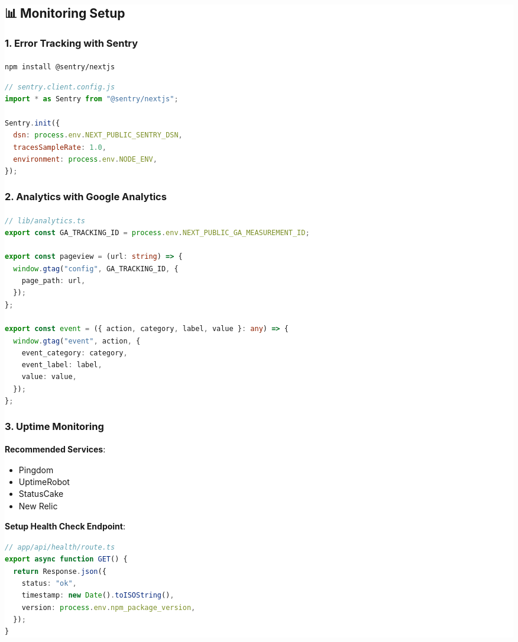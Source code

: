 ## 📊 Monitoring Setup

### 1. Error Tracking with Sentry

```bash
npm install @sentry/nextjs
```

```javascript
// sentry.client.config.js
import * as Sentry from "@sentry/nextjs";

Sentry.init({
  dsn: process.env.NEXT_PUBLIC_SENTRY_DSN,
  tracesSampleRate: 1.0,
  environment: process.env.NODE_ENV,
});
```

### 2. Analytics with Google Analytics

```typescript
// lib/analytics.ts
export const GA_TRACKING_ID = process.env.NEXT_PUBLIC_GA_MEASUREMENT_ID;

export const pageview = (url: string) => {
  window.gtag("config", GA_TRACKING_ID, {
    page_path: url,
  });
};

export const event = ({ action, category, label, value }: any) => {
  window.gtag("event", action, {
    event_category: category,
    event_label: label,
    value: value,
  });
};
```

### 3. Uptime Monitoring

**Recommended Services**:

- Pingdom
- UptimeRobot
- StatusCake
- New Relic

**Setup Health Check Endpoint**:

```typescript
// app/api/health/route.ts
export async function GET() {
  return Response.json({
    status: "ok",
    timestamp: new Date().toISOString(),
    version: process.env.npm_package_version,
  });
}
```
